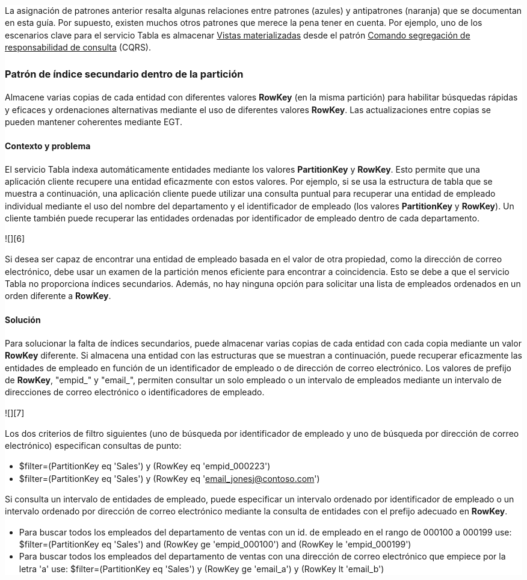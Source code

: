 La asignación de patrones anterior resalta algunas relaciones entre patrones (azules) y antipatrones (naranja) que se documentan en esta guía. Por supuesto, existen muchos otros patrones que merece la pena tener en cuenta. Por ejemplo, uno de los escenarios clave para el servicio Tabla es almacenar [Vistas materializadas](https://msdn.microsoft.com/library/azure/dn589782.aspx) desde el patrón [Comando segregación de responsabilidad de consulta](https://msdn.microsoft.com/library/azure/jj554200.aspx) (CQRS).

### Patrón de índice secundario dentro de la partición
Almacene varias copias de cada entidad con diferentes valores **RowKey** (en la misma partición) para habilitar búsquedas rápidas y eficaces y ordenaciones alternativas mediante el uso de diferentes valores **RowKey**. Las actualizaciones entre copias se pueden mantener coherentes mediante EGT.

#### Contexto y problema
El servicio Tabla indexa automáticamente entidades mediante los valores **PartitionKey** y **RowKey**. Esto permite que una aplicación cliente recupere una entidad eficazmente con estos valores. Por ejemplo, si se usa la estructura de tabla que se muestra a continuación, una aplicación cliente puede utilizar una consulta puntual para recuperar una entidad de empleado individual mediante el uso del nombre del departamento y el identificador de empleado (los valores **PartitionKey** y **RowKey**). Un cliente también puede recuperar las entidades ordenadas por identificador de empleado dentro de cada departamento.

![][6]

Si desea ser capaz de encontrar una entidad de empleado basada en el valor de otra propiedad, como la dirección de correo electrónico, debe usar un examen de la partición menos eficiente para encontrar a coincidencia. Esto se debe a que el servicio Tabla no proporciona índices secundarios. Además, no hay ninguna opción para solicitar una lista de empleados ordenados en un orden diferente a **RowKey**.

#### Solución
Para solucionar la falta de índices secundarios, puede almacenar varias copias de cada entidad con cada copia mediante un valor **RowKey** diferente. Si almacena una entidad con las estructuras que se muestran a continuación, puede recuperar eficazmente las entidades de empleado en función de un identificador de empleado o de dirección de correo electrónico. Los valores de prefijo de **RowKey**, "empid\_" y "email\_", permiten consultar un solo empleado o un intervalo de empleados mediante un intervalo de direcciones de correo electrónico o identificadores de empleado.

![][7]

Los dos criterios de filtro siguientes (uno de búsqueda por identificador de empleado y uno de búsqueda por dirección de correo electrónico) especifican consultas de punto:

-	$filter=(PartitionKey eq 'Sales') y (RowKey eq 'empid\_000223')  
-	$filter=(PartitionKey eq 'Sales') y (RowKey eq 'email_jonesj@contoso.com')  

Si consulta un intervalo de entidades de empleado, puede especificar un intervalo ordenado por identificador de empleado o un intervalo ordenado por dirección de correo electrónico mediante la consulta de entidades con el prefijo adecuado en **RowKey**.

-	Para buscar todos los empleados del departamento de ventas con un id. de empleado en el rango de 000100 a 000199 use: $filter=(PartitionKey eq 'Sales') and (RowKey ge 'empid\_000100') and (RowKey le 'empid\_000199')  
-	Para buscar todos los empleados del departamento de ventas con una dirección de correo electrónico que empiece por la letra 'a' use: $filter=(PartitionKey eq 'Sales') y (RowKey ge 'email\_a') y (RowKey lt 'email\_b')  
